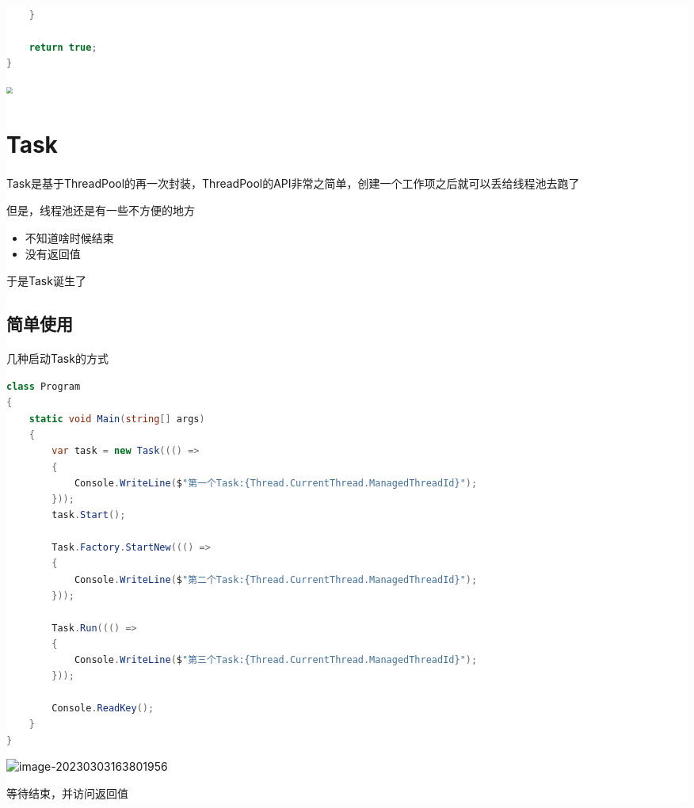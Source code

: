 ```c#
    }

    return true;
}
```

<img src="https://raw.githubusercontent.com/Gasskin/CloudImg/master/img/202303061211086.png" style="zoom: 50%;" />

# Task

Task是基于ThreadPool的再一次封装，ThreadPool的API非常之简单，创建一个工作项之后就可以丢给线程池去跑了

但是，线程池还是有一些不方便的地方

- 不知道啥时候结束
- 没有返回值

于是Task诞生了

## 简单使用

几种启动Task的方式

```c#
class Program
{
    static void Main(string[] args)
    {
        var task = new Task((() =>
        {
            Console.WriteLine($"第一个Task:{Thread.CurrentThread.ManagedThreadId}");
        }));
        task.Start();

        Task.Factory.StartNew((() =>
        {
            Console.WriteLine($"第二个Task:{Thread.CurrentThread.ManagedThreadId}");
        }));

        Task.Run((() =>
        {
            Console.WriteLine($"第三个Task:{Thread.CurrentThread.ManagedThreadId}");
        }));

        Console.ReadKey();
    }
}
```

![image-20230303163801956](https://raw.githubusercontent.com/Gasskin/CloudImg/master/img/202303031638985.png)

等待结束，并访问返回值
